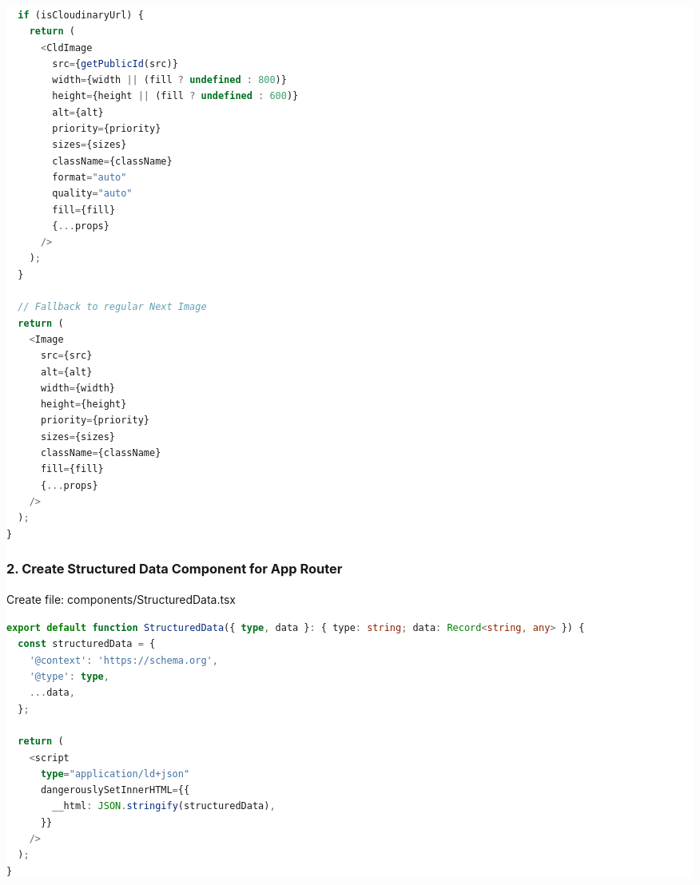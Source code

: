 ```typescript
  if (isCloudinaryUrl) {
    return (
      <CldImage
        src={getPublicId(src)}
        width={width || (fill ? undefined : 800)}
        height={height || (fill ? undefined : 600)}
        alt={alt}
        priority={priority}
        sizes={sizes}
        className={className}
        format="auto"
        quality="auto"
        fill={fill}
        {...props}
      />
    );
  }
  
  // Fallback to regular Next Image
  return (
    <Image
      src={src}
      alt={alt}
      width={width}
      height={height}
      priority={priority}
      sizes={sizes}
      className={className}
      fill={fill}
      {...props}
    />
  );
}
```

### 2. Create Structured Data Component for App Router

Create file: components/StructuredData.tsx
```typescript
export default function StructuredData({ type, data }: { type: string; data: Record<string, any> }) {
  const structuredData = {
    '@context': 'https://schema.org',
    '@type': type,
    ...data,
  };

  return (
    <script
      type="application/ld+json"
      dangerouslySetInnerHTML={{
        __html: JSON.stringify(structuredData),
      }}
    />
  );
}
```
